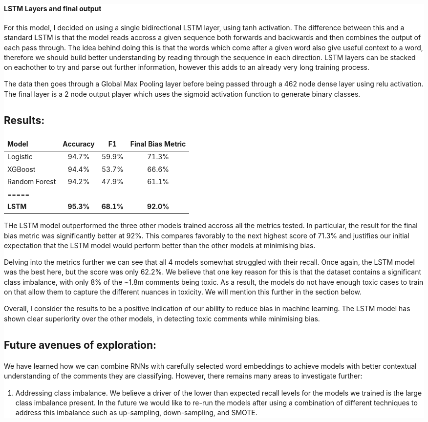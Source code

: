 #### LSTM Layers and final output
For this model, I decided on using a single bidirectional LSTM layer, using tanh activation. The difference between this and a standard LSTM is that the model reads accross a given sequence both forwards and backwards and then combines the output of each pass through. The idea behind doing this is that the words which come after a given word also give useful context to a word, therefore we should build better understanding by reading through the sequence in each direction. LSTM layers can be stacked on eachother to try and parse out further information, however this adds to an already very long training process. 

The data then goes through a Global Max Pooling layer before being passed through a 462 node dense layer using relu activation. The final layer is a 2 node output player which uses the sigmoid activation function to generate binary classes.  

## Results:

| Model | Accuracy | F1 | Final Bias Metric |
|:--------|:-------:|:--------:|:--------:|
| Logistic   | 94.7%   | 59.9%   | 71.3%   |
| XGBoost   | 94.4%   | 53.7%   | 66.6%   |
| Random Forest   | 94.2%   | 47.9%   | 61.1%   |
|=====
| **LSTM**   | **95.3%**   | **68.1%**   | **92.0%**   |   

THe LSTM model outperformed the three other models trained accross all the metrics tested. In particular, the result for the final bias metric was significantly better at 92%. This compares favorably to the next highest score of 71.3% and justifies our initial expectation that the LSTM model would perform better than the other models at minimising bias. 

Delving into the metrics further we can see that all 4 models somewhat struggled with their recall. Once again, the  LSTM model was the best here, but the score was only 62.2%. We believe that one key reason for this is that the dataset contains a significant class imbalance, with only 8% of the ~1.8m comments being toxic. As a result, the models do not have enough toxic cases to train on that allow them to capture the different nuances in toxicity. We will mention this further in the section below.

Overall, I consider the results to be a positive indication of our ability to reduce bias in machine learning. The LSTM model has shown clear superiority over the other models, in detecting toxic comments while minimising bias. 



## Future avenues of exploration:

 We have learned how we can combine RNNs with carefully selected word embeddings to achieve models with better contextual understanding of the comments they are classifying. However, there remains many areas to investigate further:
 
   1. Addressing class imbalance. We believe a driver of the lower than expected recall levels for the models we trained is the large class imbalance present. In the future we would like to re-run the models after using a combination of different techniques to address this imbalance such as up-sampling, down-sampling, and SMOTE. 
   
